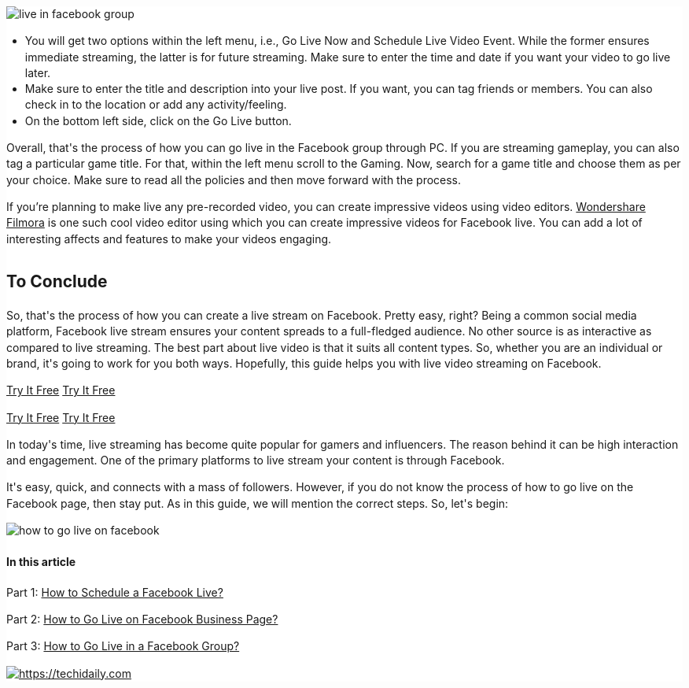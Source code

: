 ![live in facebook group](https://images.wondershare.com/filmora/article-images/2021/go-live-on-facebook-page-5.jpeg)

* You will get two options within the left menu, i.e., Go Live Now and Schedule Live Video Event. While the former ensures immediate streaming, the latter is for future streaming. Make sure to enter the time and date if you want your video to go live later.
* Make sure to enter the title and description into your live post. If you want, you can tag friends or members. You can also check in to the location or add any activity/feeling.
* On the bottom left side, click on the Go Live button.

Overall, that's the process of how you can go live in the Facebook group through PC. If you are streaming gameplay, you can also tag a particular game title. For that, within the left menu scroll to the Gaming. Now, search for a game title and choose them as per your choice. Make sure to read all the policies and then move forward with the process.

If you’re planning to make live any pre-recorded video, you can create impressive videos using video editors. [Wondershare Filmora](https://tools.techidaily.com/wondershare/filmora/download/) is one such cool video editor using which you can create impressive videos for Facebook live. You can add a lot of interesting affects and features to make your videos engaging.

## To Conclude

So, that's the process of how you can create a live stream on Facebook. Pretty easy, right? Being a common social media platform, Facebook live stream ensures your content spreads to a full-fledged audience. No other source is as interactive as compared to live streaming. The best part about live video is that it suits all content types. So, whether you are an individual or brand, it's going to work for you both ways. Hopefully, this guide helps you with live video streaming on Facebook.

[Try It Free](https://tools.techidaily.com/wondershare/filmora/download/) [Try It Free](https://tools.techidaily.com/wondershare/filmora/download/)

[Try It Free](https://tools.techidaily.com/wondershare/filmora/download/) [Try It Free](https://tools.techidaily.com/wondershare/filmora/download/)

In today's time, live streaming has become quite popular for gamers and influencers. The reason behind it can be high interaction and engagement. One of the primary platforms to live stream your content is through Facebook.

It's easy, quick, and connects with a mass of followers. However, if you do not know the process of how to go live on the Facebook page, then stay put. As in this guide, we will mention the correct steps. So, let's begin:

![how to go live on facebook](https://images.wondershare.com/filmora/article-images/2021/go-live-on-facebook-page-1.jpeg)

#### In this article

Part 1: [How to Schedule a Facebook Live?](#step1)

Part 2: [How to Go Live on Facebook Business Page?](#step2)

Part 3: [How to Go Live in a Facebook Group?](#step3)


<a href="https://appsumo.8odi.net/c/5597632/2075462/7443" target="_top" id="2075462">
  <img src="//a.impactradius-go.com/display-ad/7443-2075462" border="0" alt="https://techidaily.com" width="728" height="90"/>
</a>
<img height="0" width="0" src="https://appsumo.8odi.net/i/5597632/2075462/7443" style="position:absolute;visibility:hidden;" border="0" />
